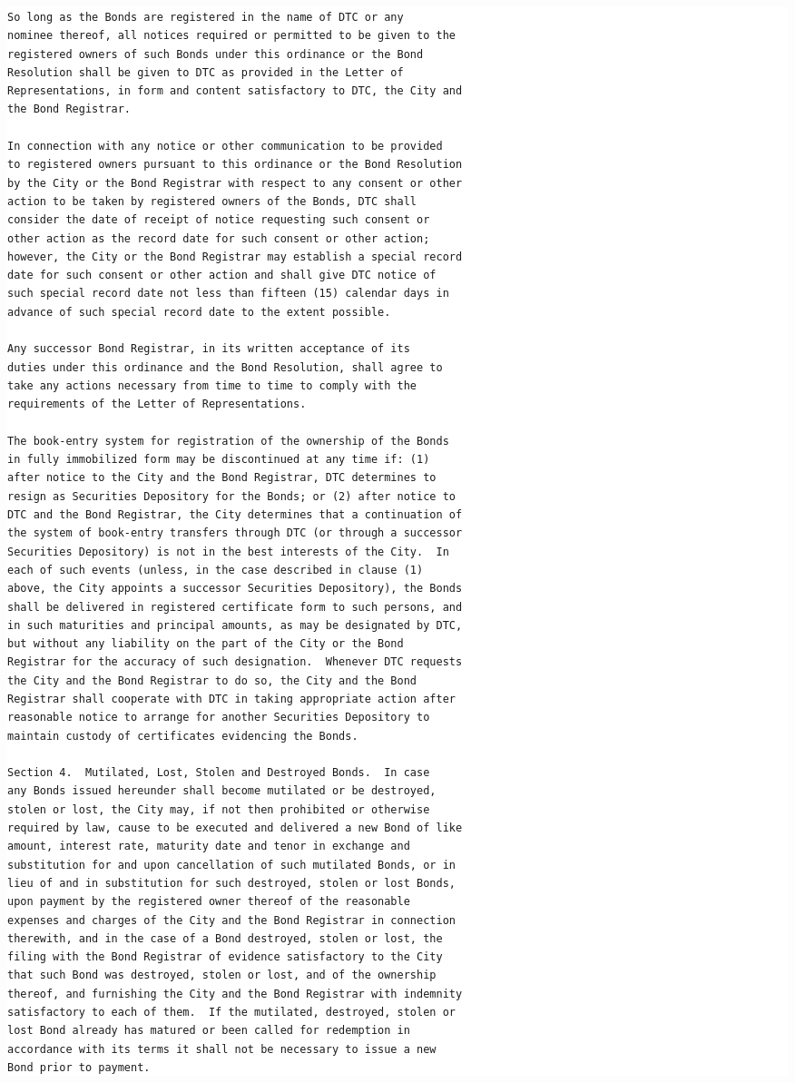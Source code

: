     So long as the Bonds are registered in the name of DTC or any  
    nominee thereof, all notices required or permitted to be given to the  
    registered owners of such Bonds under this ordinance or the Bond  
    Resolution shall be given to DTC as provided in the Letter of  
    Representations, in form and content satisfactory to DTC, the City and  
    the Bond Registrar.  
  
    In connection with any notice or other communication to be provided  
    to registered owners pursuant to this ordinance or the Bond Resolution  
    by the City or the Bond Registrar with respect to any consent or other  
    action to be taken by registered owners of the Bonds, DTC shall  
    consider the date of receipt of notice requesting such consent or  
    other action as the record date for such consent or other action;  
    however, the City or the Bond Registrar may establish a special record  
    date for such consent or other action and shall give DTC notice of  
    such special record date not less than fifteen (15) calendar days in  
    advance of such special record date to the extent possible.  
  
    Any successor Bond Registrar, in its written acceptance of its  
    duties under this ordinance and the Bond Resolution, shall agree to  
    take any actions necessary from time to time to comply with the  
    requirements of the Letter of Representations.  
  
    The book-entry system for registration of the ownership of the Bonds  
    in fully immobilized form may be discontinued at any time if: (1)  
    after notice to the City and the Bond Registrar, DTC determines to  
    resign as Securities Depository for the Bonds; or (2) after notice to  
    DTC and the Bond Registrar, the City determines that a continuation of  
    the system of book-entry transfers through DTC (or through a successor  
    Securities Depository) is not in the best interests of the City.  In  
    each of such events (unless, in the case described in clause (1)  
    above, the City appoints a successor Securities Depository), the Bonds  
    shall be delivered in registered certificate form to such persons, and  
    in such maturities and principal amounts, as may be designated by DTC,  
    but without any liability on the part of the City or the Bond  
    Registrar for the accuracy of such designation.  Whenever DTC requests  
    the City and the Bond Registrar to do so, the City and the Bond  
    Registrar shall cooperate with DTC in taking appropriate action after  
    reasonable notice to arrange for another Securities Depository to  
    maintain custody of certificates evidencing the Bonds.  
  
    Section 4.  Mutilated, Lost, Stolen and Destroyed Bonds.  In case  
    any Bonds issued hereunder shall become mutilated or be destroyed,  
    stolen or lost, the City may, if not then prohibited or otherwise  
    required by law, cause to be executed and delivered a new Bond of like  
    amount, interest rate, maturity date and tenor in exchange and  
    substitution for and upon cancellation of such mutilated Bonds, or in  
    lieu of and in substitution for such destroyed, stolen or lost Bonds,  
    upon payment by the registered owner thereof of the reasonable  
    expenses and charges of the City and the Bond Registrar in connection  
    therewith, and in the case of a Bond destroyed, stolen or lost, the  
    filing with the Bond Registrar of evidence satisfactory to the City  
    that such Bond was destroyed, stolen or lost, and of the ownership  
    thereof, and furnishing the City and the Bond Registrar with indemnity  
    satisfactory to each of them.  If the mutilated, destroyed, stolen or  
    lost Bond already has matured or been called for redemption in  
    accordance with its terms it shall not be necessary to issue a new  
    Bond prior to payment.  
  